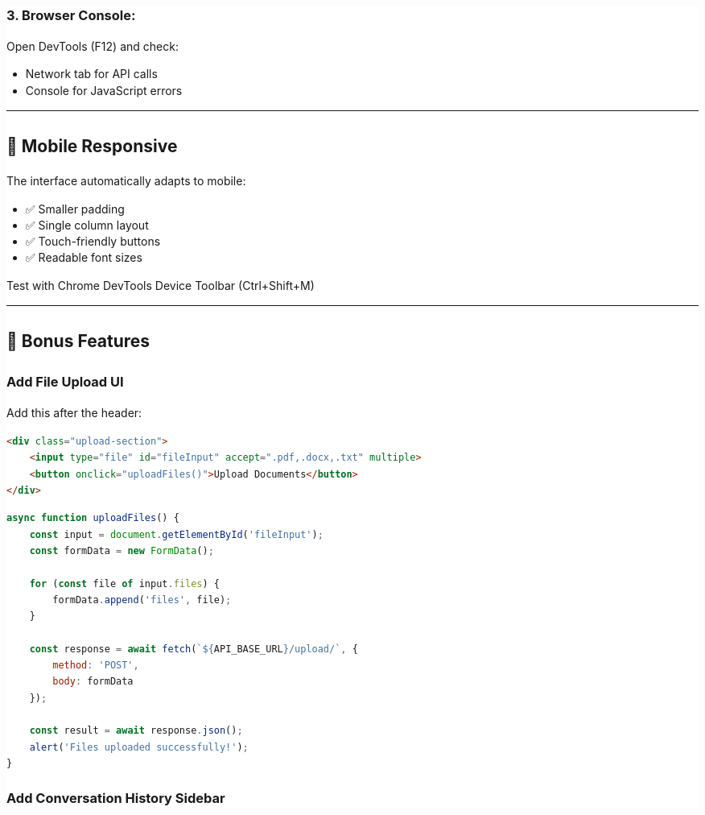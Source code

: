 ### **3. Browser Console:**

Open DevTools (F12) and check:
- Network tab for API calls
- Console for JavaScript errors

---

## 📱 Mobile Responsive

The interface automatically adapts to mobile:
- ✅ Smaller padding
- ✅ Single column layout
- ✅ Touch-friendly buttons
- ✅ Readable font sizes

Test with Chrome DevTools Device Toolbar (Ctrl+Shift+M)

---

## 🎁 Bonus Features

### **Add File Upload UI**

Add this after the header:

```html
<div class="upload-section">
    <input type="file" id="fileInput" accept=".pdf,.docx,.txt" multiple>
    <button onclick="uploadFiles()">Upload Documents</button>
</div>
```

```javascript
async function uploadFiles() {
    const input = document.getElementById('fileInput');
    const formData = new FormData();
    
    for (const file of input.files) {
        formData.append('files', file);
    }
    
    const response = await fetch(`${API_BASE_URL}/upload/`, {
        method: 'POST',
        body: formData
    });
    
    const result = await response.json();
    alert('Files uploaded successfully!');
}
```

### **Add Conversation History Sidebar**

